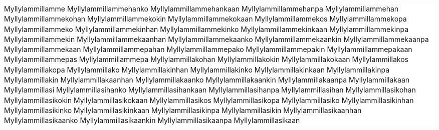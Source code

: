 Myllylammillamme
Myllylammillammehanko
Myllylammillammehankaan
Myllylammillammehanpa
Myllylammillammehan
Myllylammillammekohan
Myllylammillammekokin
Myllylammillammekokaan
Myllylammillammekos
Myllylammillammekopa
Myllylammillammeko
Myllylammillammekinhan
Myllylammillammekinko
Myllylammillammekinkaan
Myllylammillammekinpa
Myllylammillammekin
Myllylammillammekaanhan
Myllylammillammekaanko
Myllylammillammekaankin
Myllylammillammekaanpa
Myllylammillammekaan
Myllylammillammepahan
Myllylammillammepako
Myllylammillammepakin
Myllylammillammepakaan
Myllylammillammepas
Myllylammillammepa
Myllylammillakohan
Myllylammillakokin
Myllylammillakokaan
Myllylammillakos
Myllylammillakopa
Myllylammillako
Myllylammillakinhan
Myllylammillakinko
Myllylammillakinkaan
Myllylammillakinpa
Myllylammillakin
Myllylammillakaanhan
Myllylammillakaanko
Myllylammillakaankin
Myllylammillakaanpa
Myllylammillakaan
Myllylammillasi
Myllylammillasihanko
Myllylammillasihankaan
Myllylammillasihanpa
Myllylammillasihan
Myllylammillasikohan
Myllylammillasikokin
Myllylammillasikokaan
Myllylammillasikos
Myllylammillasikopa
Myllylammillasiko
Myllylammillasikinhan
Myllylammillasikinko
Myllylammillasikinkaan
Myllylammillasikinpa
Myllylammillasikin
Myllylammillasikaanhan
Myllylammillasikaanko
Myllylammillasikaankin
Myllylammillasikaanpa
Myllylammillasikaan